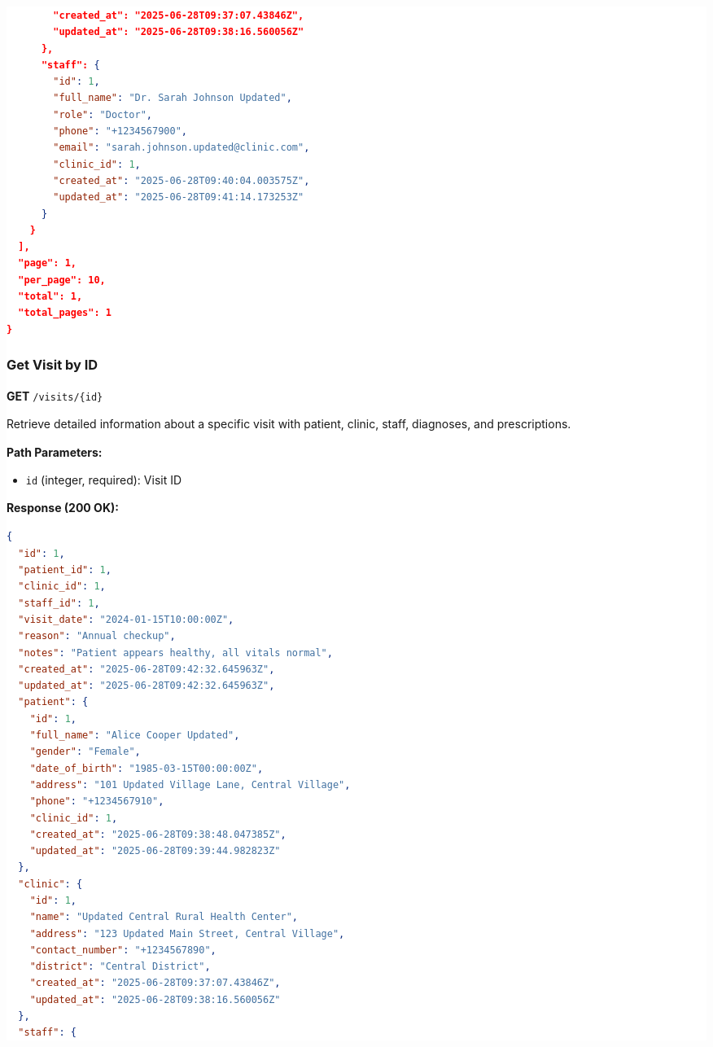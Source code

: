 ```json
        "created_at": "2025-06-28T09:37:07.43846Z",
        "updated_at": "2025-06-28T09:38:16.560056Z"
      },
      "staff": {
        "id": 1,
        "full_name": "Dr. Sarah Johnson Updated",
        "role": "Doctor",
        "phone": "+1234567900",
        "email": "sarah.johnson.updated@clinic.com",
        "clinic_id": 1,
        "created_at": "2025-06-28T09:40:04.003575Z",
        "updated_at": "2025-06-28T09:41:14.173253Z"
      }
    }
  ],
  "page": 1,
  "per_page": 10,
  "total": 1,
  "total_pages": 1
}
```

### Get Visit by ID
**GET** `/visits/{id}`

Retrieve detailed information about a specific visit with patient, clinic, staff, diagnoses, and prescriptions.

**Path Parameters:**
- `id` (integer, required): Visit ID

**Response (200 OK):**
```json
{
  "id": 1,
  "patient_id": 1,
  "clinic_id": 1,
  "staff_id": 1,
  "visit_date": "2024-01-15T10:00:00Z",
  "reason": "Annual checkup",
  "notes": "Patient appears healthy, all vitals normal",
  "created_at": "2025-06-28T09:42:32.645963Z",
  "updated_at": "2025-06-28T09:42:32.645963Z",
  "patient": {
    "id": 1,
    "full_name": "Alice Cooper Updated",
    "gender": "Female",
    "date_of_birth": "1985-03-15T00:00:00Z",
    "address": "101 Updated Village Lane, Central Village",
    "phone": "+1234567910",
    "clinic_id": 1,
    "created_at": "2025-06-28T09:38:48.047385Z",
    "updated_at": "2025-06-28T09:39:44.982823Z"
  },
  "clinic": {
    "id": 1,
    "name": "Updated Central Rural Health Center",
    "address": "123 Updated Main Street, Central Village",
    "contact_number": "+1234567890",
    "district": "Central District",
    "created_at": "2025-06-28T09:37:07.43846Z",
    "updated_at": "2025-06-28T09:38:16.560056Z"
  },
  "staff": {
```